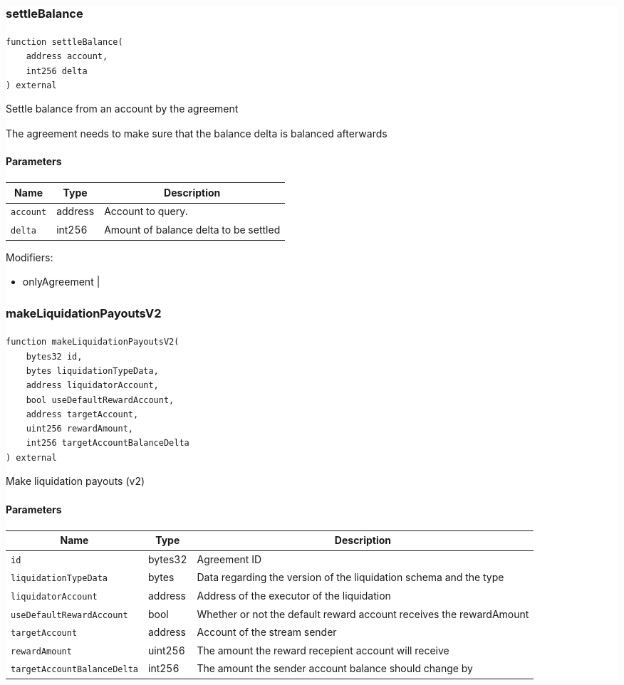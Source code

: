 ### settleBalance

```solidity
function settleBalance(
    address account,
    int256 delta
) external
```

Settle balance from an account by the agreement

The agreement needs to make sure that the balance delta is balanced afterwards

#### Parameters

| Name      | Type    | Description                           |
| --------- | ------- | ------------------------------------- |
| `account` | address | Account to query.                     |
| `delta`   | int256  | Amount of balance delta to be settled |

Modifiers:

* onlyAgreement |

### makeLiquidationPayoutsV2

```solidity
function makeLiquidationPayoutsV2(
    bytes32 id,
    bytes liquidationTypeData,
    address liquidatorAccount,
    bool useDefaultRewardAccount,
    address targetAccount,
    uint256 rewardAmount,
    int256 targetAccountBalanceDelta
) external
```

Make liquidation payouts (v2)

#### Parameters

| Name                        | Type    | Description                                                         |
| --------------------------- | ------- | ------------------------------------------------------------------- |
| `id`                        | bytes32 | Agreement ID                                                        |
| `liquidationTypeData`       | bytes   | Data regarding the version of the liquidation schema and the type   |
| `liquidatorAccount`         | address | Address of the executor of the liquidation                          |
| `useDefaultRewardAccount`   | bool    | Whether or not the default reward account receives the rewardAmount |
| `targetAccount`             | address | Account of the stream sender                                        |
| `rewardAmount`              | uint256 | The amount the reward recepient account will receive                |
| `targetAccountBalanceDelta` | int256  | The amount the sender account balance should change by              |
